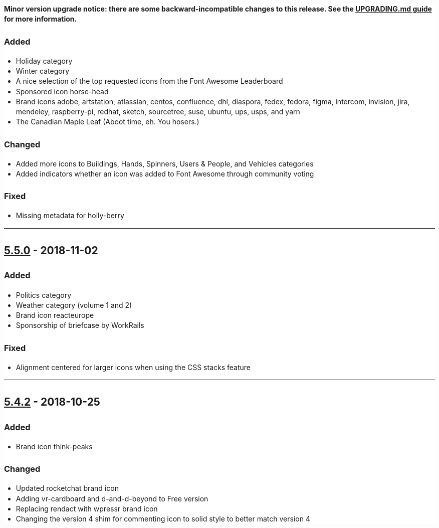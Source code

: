 **Minor version upgrade notice: there are some backward-incompatible changes to this release. See the
[UPGRADING.md guide](https://github.com/FortAwesome/Font-Awesome/blob/master/UPGRADING.md) for more
information.**

### Added
* Holiday category
* Winter category
* A nice selection of the top requested icons from the Font Awesome Leaderboard
* Sponsored icon horse-head
* Brand icons adobe, artstation, atlassian, centos, confluence, dhl, diaspora,
  fedex, fedora, figma, intercom, invision, jira, mendeley, raspberry-pi,
  redhat, sketch, sourcetree, suse, ubuntu, ups, usps, and yarn
* The Canadian Maple Leaf (Aboot time, eh. You hosers.)

### Changed
* Added more icons to Buildings, Hands, Spinners, Users & People, and Vehicles categories
* Added indicators whether an icon was added to Font Awesome through community voting

### Fixed
* Missing metadata for holly-berry

---

## [5.5.0](https://github.com/FortAwesome/Font-Awesome/releases/tag/5.5.0)  - 2018-11-02

### Added
* Politics category
* Weather category (volume 1 and 2)
* Brand icon reacteurope
* Sponsorship of briefcase by WorkRails

### Fixed
* Alignment centered for larger icons when using the CSS stacks feature

---

## [5.4.2](https://github.com/FortAwesome/Font-Awesome/releases/tag/5.4.2)  - 2018-10-25

### Added
* Brand icon think-peaks

### Changed
* Updated rocketchat brand icon
* Adding vr-cardboard and d-and-d-beyond to Free version
* Replacing rendact with wpressr brand icon
* Changing the version 4 shim for commenting icon to solid style to better match version 4
